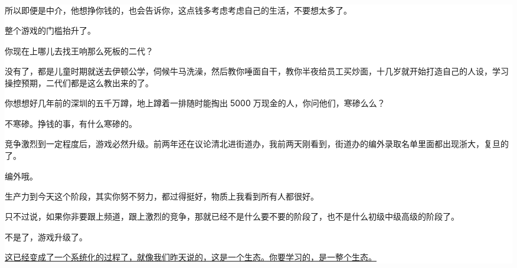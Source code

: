 所以即便是中介，他想挣你钱的，也会告诉你，这点钱多考虑考虑自己的生活，不要想太多了。 

整个游戏的门槛抬升了。 

你现在上哪儿去找王响那么死板的二代？ 

没有了，都是儿童时期就送去伊顿公学，伺候牛马洗澡，然后教你唾面自干，教你半夜给员工买炒面，十几岁就开始打造自己的人设，学习操控预期，二代们都是这么教出来的了。

你想想好几年前的深圳的五千万蹲，地上蹲着一排随时能掏出 5000 万现金的人，你问他们，寒碜么么？

不寒碜。挣钱的事，有什么寒碜的。

竞争激烈到一定程度后，游戏必然升级。前两年还在议论清北进街道办，我前两天刚看到，街道办的编外录取名单里面都出现浙大，复旦的了。 

编外哦。

生产力到今天这个阶段，其实你努不努力，都过得挺好，物质上我看到所有人都很好。

只不过说，如果你非要跟上频道，跟上激烈的竞争，那就已经不是什么要不要的阶段了，也不是什么初级中级高级的阶段了。 

不是了，游戏升级了。

[这已经变成了一个系统化的过程了，就像我们昨天说的，这是一个生态。你要学习的，是一整个生态。](http://mp.weixin.qq.com/s?__biz=Mzg4MTg2MzU3Mg==&mid=2247484042&idx=1&sn=59c294a109ee755edaef97fffd591277&chksm=cf5e3c71f829b567c38c6d4499de33b7459fd1464ec1e17e4ba431d38eb038f301b50c97438d&scene=21#wechat_redirect)